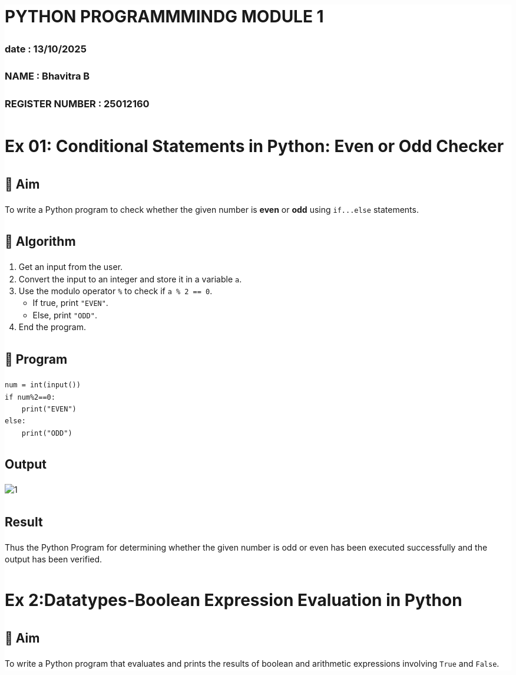 # PYTHON PROGRAMMMINDG MODULE 1
### date : 13/10/2025
### NAME : Bhavitra B
### REGISTER NUMBER : 25012160
# Ex 01: Conditional Statements in Python: Even or Odd Checker

## 🎯 Aim
To write a Python program to check whether the given number is **even** or **odd** using `if...else` statements.

## 🧠 Algorithm
1. Get an input from the user.
2. Convert the input to an integer and store it in a variable `a`.
3. Use the modulo operator `%` to check if `a % 2 == 0`.
   - If true, print `"EVEN"`.
   - Else, print `"ODD"`.
4. End the program.

## 🧾 Program
```
num = int(input())
if num%2==0:
    print("EVEN")
else:
    print("ODD")
```

## Output


<img width="390" height="315" alt="1" src="https://github.com/user-attachments/assets/b56cc56b-b48e-4eeb-8c24-245955c88c67" />

## Result
Thus the Python Program for determining whether the given number is odd or even has been executed successfully and the output has been verified.

# Ex 2:Datatypes-Boolean Expression Evaluation in Python

## 🎯 Aim
To write a Python program that evaluates and prints the results of boolean and arithmetic expressions involving `True` and `False`.
